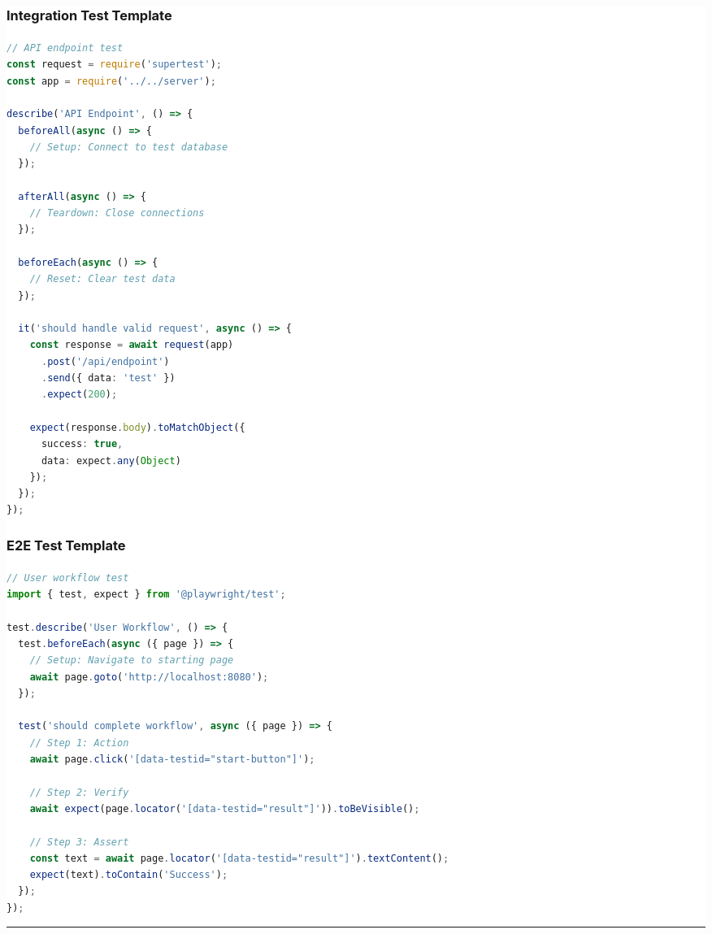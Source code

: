 ### Integration Test Template

```typescript
// API endpoint test
const request = require('supertest');
const app = require('../../server');

describe('API Endpoint', () => {
  beforeAll(async () => {
    // Setup: Connect to test database
  });

  afterAll(async () => {
    // Teardown: Close connections
  });

  beforeEach(async () => {
    // Reset: Clear test data
  });

  it('should handle valid request', async () => {
    const response = await request(app)
      .post('/api/endpoint')
      .send({ data: 'test' })
      .expect(200);

    expect(response.body).toMatchObject({
      success: true,
      data: expect.any(Object)
    });
  });
});
```

### E2E Test Template

```typescript
// User workflow test
import { test, expect } from '@playwright/test';

test.describe('User Workflow', () => {
  test.beforeEach(async ({ page }) => {
    // Setup: Navigate to starting page
    await page.goto('http://localhost:8080');
  });

  test('should complete workflow', async ({ page }) => {
    // Step 1: Action
    await page.click('[data-testid="start-button"]');

    // Step 2: Verify
    await expect(page.locator('[data-testid="result"]')).toBeVisible();

    // Step 3: Assert
    const text = await page.locator('[data-testid="result"]').textContent();
    expect(text).toContain('Success');
  });
});
```

---